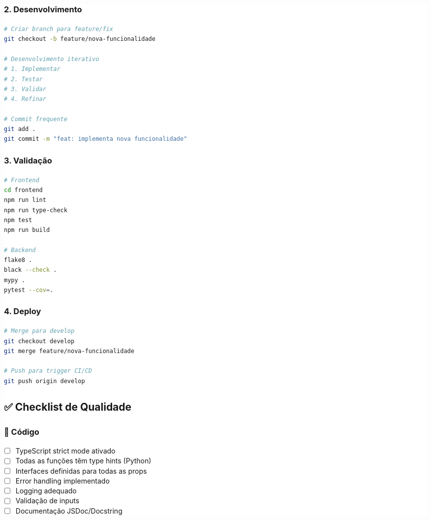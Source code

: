 ### 2. Desenvolvimento
```bash
# Criar branch para feature/fix
git checkout -b feature/nova-funcionalidade

# Desenvolvimento iterativo
# 1. Implementar
# 2. Testar
# 3. Validar
# 4. Refinar

# Commit frequente
git add .
git commit -m "feat: implementa nova funcionalidade"
```

### 3. Validação
```bash
# Frontend
cd frontend
npm run lint
npm run type-check
npm test
npm run build

# Backend
flake8 .
black --check .
mypy .
pytest --cov=.
```

### 4. Deploy
```bash
# Merge para develop
git checkout develop
git merge feature/nova-funcionalidade

# Push para trigger CI/CD
git push origin develop
```

## ✅ Checklist de Qualidade

### 📝 Código
- [ ] TypeScript strict mode ativado
- [ ] Todas as funções têm type hints (Python)
- [ ] Interfaces definidas para todas as props
- [ ] Error handling implementado
- [ ] Logging adequado
- [ ] Validação de inputs
- [ ] Documentação JSDoc/Docstring
